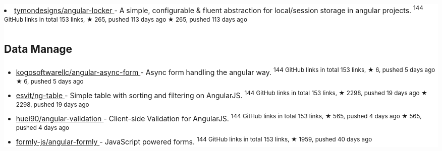   </sup>
 </li>
 <li>
  <a href="https://github.com/tymondesigns/angular-locker">
   tymondesigns/angular-locker
  </a>
  - A simple, configurable & fluent abstraction for local/session storage in angular projects.
  <sup>
   144 GitHub links in total 153 links, ★ 265, pushed 113 days ago
  </sup>
  <sup>
   &#9733 265, pushed 113 days ago
  </sup>
 </li>
</ul>
<h2>
 Data Manage
</h2>
<ul>
 <li>
  <a href="https://github.com/kogosoftwarellc/angular-async-form">
   kogosoftwarellc/angular-async-form
  </a>
  - Async form handling the angular way.
  <sup>
   144 GitHub links in total 153 links, ★ 6, pushed 5 days ago
  </sup>
  <sup>
   &#9733 6, pushed 5 days ago
  </sup>
 </li>
 <li>
  <a href="https://github.com/esvit/ng-table">
   esvit/ng-table
  </a>
  - Simple table with sorting and filtering on AngularJS.
  <sup>
   144 GitHub links in total 153 links, ★ 2298, pushed 19 days ago
  </sup>
  <sup>
   &#9733 2298, pushed 19 days ago
  </sup>
 </li>
 <li>
  <a href="https://github.com/huei90/angular-validation">
   huei90/angular-validation
  </a>
  - Client-side Validation for AngularJS.
  <sup>
   144 GitHub links in total 153 links, ★ 565, pushed 4 days ago
  </sup>
  <sup>
   &#9733 565, pushed 4 days ago
  </sup>
 </li>
 <li>
  <a href="https://github.com/formly-js/angular-formly">
   formly-js/angular-formly
  </a>
  - JavaScript powered forms.
  <sup>
   144 GitHub links in total 153 links, ★ 1959, pushed 40 days ago
  </sup>
  <sup>